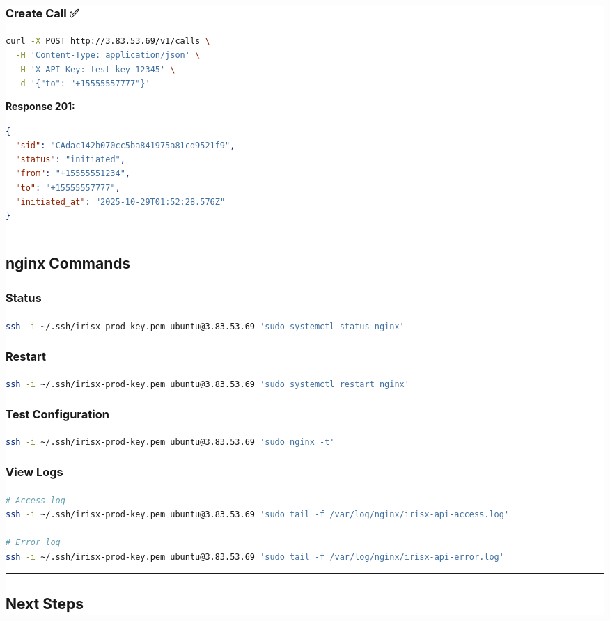 ### Create Call ✅
```bash
curl -X POST http://3.83.53.69/v1/calls \
  -H 'Content-Type: application/json' \
  -H 'X-API-Key: test_key_12345' \
  -d '{"to": "+15555557777"}'
```
**Response 201:**
```json
{
  "sid": "CAdac142b070cc5ba841975a81cd9521f9",
  "status": "initiated",
  "from": "+15555551234",
  "to": "+15555557777",
  "initiated_at": "2025-10-29T01:52:28.576Z"
}
```

---

## nginx Commands

### Status
```bash
ssh -i ~/.ssh/irisx-prod-key.pem ubuntu@3.83.53.69 'sudo systemctl status nginx'
```

### Restart
```bash
ssh -i ~/.ssh/irisx-prod-key.pem ubuntu@3.83.53.69 'sudo systemctl restart nginx'
```

### Test Configuration
```bash
ssh -i ~/.ssh/irisx-prod-key.pem ubuntu@3.83.53.69 'sudo nginx -t'
```

### View Logs
```bash
# Access log
ssh -i ~/.ssh/irisx-prod-key.pem ubuntu@3.83.53.69 'sudo tail -f /var/log/nginx/irisx-api-access.log'

# Error log
ssh -i ~/.ssh/irisx-prod-key.pem ubuntu@3.83.53.69 'sudo tail -f /var/log/nginx/irisx-api-error.log'
```

---

## Next Steps
